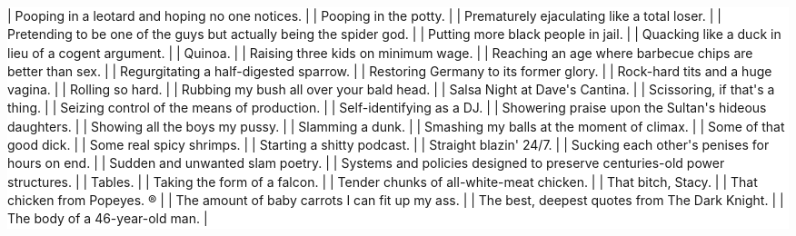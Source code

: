 | Pooping in a leotard and hoping no one notices. |
| Pooping in the potty. |
| Prematurely ejaculating like a total loser. |
| Pretending to be one of the guys but actually being the spider god. |
| Putting more black people in jail. |
| Quacking like a duck in lieu of a cogent argument. |
| Quinoa. |
| Raising three kids on minimum wage. |
| Reaching an age where barbecue chips are better than sex. |
| Regurgitating a half-digested sparrow. |
| Restoring Germany to its former glory. |
| Rock-hard tits and a huge vagina. |
| Rolling so hard. |
| Rubbing my bush all over your bald head. |
| Salsa Night at Dave's Cantina. |
| Scissoring, if that's a thing. |
| Seizing control of the means of production. |
| Self-identifying as a DJ. |
| Showering praise upon the Sultan's hideous daughters. |
| Showing all the boys my pussy. |
| Slamming a dunk. |
| Smashing my balls at the moment of climax. |
| Some of that good dick. |
| Some real spicy shrimps. |
| Starting a shitty podcast. |
| Straight blazin' 24/7. |
| Sucking each other's penises for hours on end. |
| Sudden and unwanted slam poetry. |
| Systems and policies designed to preserve centuries-old power structures. |
| Tables. |
| Taking the form of a falcon. |
| Tender chunks of all-white-meat chicken. |
| That bitch, Stacy. |
| That chicken from Popeyes. ® |
| The amount of baby carrots I can fit up my ass. |
| The best, deepest quotes from The Dark Knight. |
| The body of a 46-year-old man. |